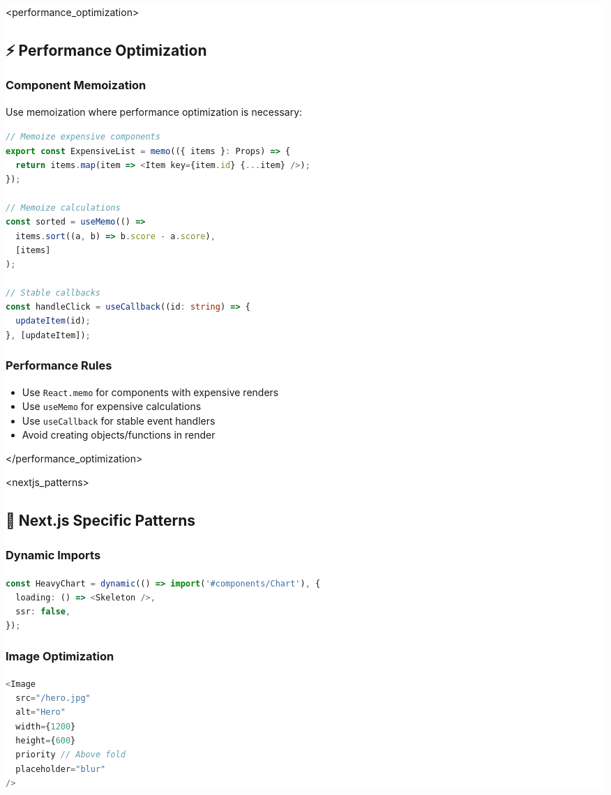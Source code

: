 <performance_optimization>

## ⚡ Performance Optimization

### Component Memoization

Use memoization where performance optimization is necessary:

```typescript
// Memoize expensive components
export const ExpensiveList = memo(({ items }: Props) => {
  return items.map(item => <Item key={item.id} {...item} />);
});

// Memoize calculations
const sorted = useMemo(() => 
  items.sort((a, b) => b.score - a.score),
  [items]
);

// Stable callbacks
const handleClick = useCallback((id: string) => {
  updateItem(id);
}, [updateItem]);
```

### Performance Rules

- Use `React.memo` for components with expensive renders
- Use `useMemo` for expensive calculations
- Use `useCallback` for stable event handlers
- Avoid creating objects/functions in render

</performance_optimization>

<nextjs_patterns>

## 🔗 Next.js Specific Patterns

### Dynamic Imports

```typescript
const HeavyChart = dynamic(() => import('#components/Chart'), {
  loading: () => <Skeleton />,
  ssr: false,
});
```

### Image Optimization

```typescript
<Image
  src="/hero.jpg"
  alt="Hero"
  width={1200}
  height={600}
  priority // Above fold
  placeholder="blur"
/>
```
